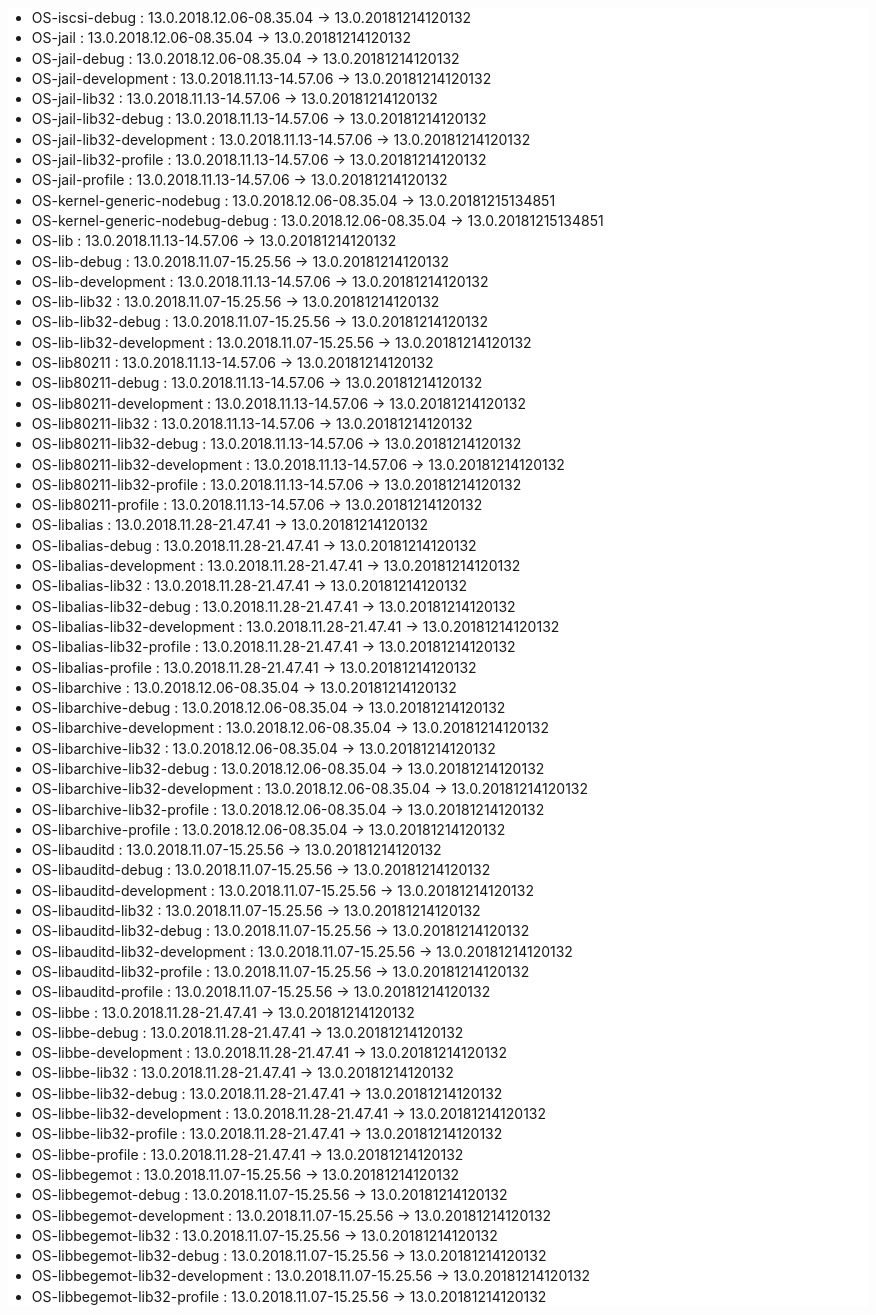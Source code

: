 * OS-iscsi-debug : 13.0.2018.12.06-08.35.04 -> 13.0.20181214120132
* OS-jail : 13.0.2018.12.06-08.35.04 -> 13.0.20181214120132
* OS-jail-debug : 13.0.2018.12.06-08.35.04 -> 13.0.20181214120132
* OS-jail-development : 13.0.2018.11.13-14.57.06 -> 13.0.20181214120132
* OS-jail-lib32 : 13.0.2018.11.13-14.57.06 -> 13.0.20181214120132
* OS-jail-lib32-debug : 13.0.2018.11.13-14.57.06 -> 13.0.20181214120132
* OS-jail-lib32-development : 13.0.2018.11.13-14.57.06 -> 13.0.20181214120132
* OS-jail-lib32-profile : 13.0.2018.11.13-14.57.06 -> 13.0.20181214120132
* OS-jail-profile : 13.0.2018.11.13-14.57.06 -> 13.0.20181214120132
* OS-kernel-generic-nodebug : 13.0.2018.12.06-08.35.04 -> 13.0.20181215134851
* OS-kernel-generic-nodebug-debug : 13.0.2018.12.06-08.35.04 -> 13.0.20181215134851
* OS-lib : 13.0.2018.11.13-14.57.06 -> 13.0.20181214120132
* OS-lib-debug : 13.0.2018.11.07-15.25.56 -> 13.0.20181214120132
* OS-lib-development : 13.0.2018.11.13-14.57.06 -> 13.0.20181214120132
* OS-lib-lib32 : 13.0.2018.11.07-15.25.56 -> 13.0.20181214120132
* OS-lib-lib32-debug : 13.0.2018.11.07-15.25.56 -> 13.0.20181214120132
* OS-lib-lib32-development : 13.0.2018.11.07-15.25.56 -> 13.0.20181214120132
* OS-lib80211 : 13.0.2018.11.13-14.57.06 -> 13.0.20181214120132
* OS-lib80211-debug : 13.0.2018.11.13-14.57.06 -> 13.0.20181214120132
* OS-lib80211-development : 13.0.2018.11.13-14.57.06 -> 13.0.20181214120132
* OS-lib80211-lib32 : 13.0.2018.11.13-14.57.06 -> 13.0.20181214120132
* OS-lib80211-lib32-debug : 13.0.2018.11.13-14.57.06 -> 13.0.20181214120132
* OS-lib80211-lib32-development : 13.0.2018.11.13-14.57.06 -> 13.0.20181214120132
* OS-lib80211-lib32-profile : 13.0.2018.11.13-14.57.06 -> 13.0.20181214120132
* OS-lib80211-profile : 13.0.2018.11.13-14.57.06 -> 13.0.20181214120132
* OS-libalias : 13.0.2018.11.28-21.47.41 -> 13.0.20181214120132
* OS-libalias-debug : 13.0.2018.11.28-21.47.41 -> 13.0.20181214120132
* OS-libalias-development : 13.0.2018.11.28-21.47.41 -> 13.0.20181214120132
* OS-libalias-lib32 : 13.0.2018.11.28-21.47.41 -> 13.0.20181214120132
* OS-libalias-lib32-debug : 13.0.2018.11.28-21.47.41 -> 13.0.20181214120132
* OS-libalias-lib32-development : 13.0.2018.11.28-21.47.41 -> 13.0.20181214120132
* OS-libalias-lib32-profile : 13.0.2018.11.28-21.47.41 -> 13.0.20181214120132
* OS-libalias-profile : 13.0.2018.11.28-21.47.41 -> 13.0.20181214120132
* OS-libarchive : 13.0.2018.12.06-08.35.04 -> 13.0.20181214120132
* OS-libarchive-debug : 13.0.2018.12.06-08.35.04 -> 13.0.20181214120132
* OS-libarchive-development : 13.0.2018.12.06-08.35.04 -> 13.0.20181214120132
* OS-libarchive-lib32 : 13.0.2018.12.06-08.35.04 -> 13.0.20181214120132
* OS-libarchive-lib32-debug : 13.0.2018.12.06-08.35.04 -> 13.0.20181214120132
* OS-libarchive-lib32-development : 13.0.2018.12.06-08.35.04 -> 13.0.20181214120132
* OS-libarchive-lib32-profile : 13.0.2018.12.06-08.35.04 -> 13.0.20181214120132
* OS-libarchive-profile : 13.0.2018.12.06-08.35.04 -> 13.0.20181214120132
* OS-libauditd : 13.0.2018.11.07-15.25.56 -> 13.0.20181214120132
* OS-libauditd-debug : 13.0.2018.11.07-15.25.56 -> 13.0.20181214120132
* OS-libauditd-development : 13.0.2018.11.07-15.25.56 -> 13.0.20181214120132
* OS-libauditd-lib32 : 13.0.2018.11.07-15.25.56 -> 13.0.20181214120132
* OS-libauditd-lib32-debug : 13.0.2018.11.07-15.25.56 -> 13.0.20181214120132
* OS-libauditd-lib32-development : 13.0.2018.11.07-15.25.56 -> 13.0.20181214120132
* OS-libauditd-lib32-profile : 13.0.2018.11.07-15.25.56 -> 13.0.20181214120132
* OS-libauditd-profile : 13.0.2018.11.07-15.25.56 -> 13.0.20181214120132
* OS-libbe : 13.0.2018.11.28-21.47.41 -> 13.0.20181214120132
* OS-libbe-debug : 13.0.2018.11.28-21.47.41 -> 13.0.20181214120132
* OS-libbe-development : 13.0.2018.11.28-21.47.41 -> 13.0.20181214120132
* OS-libbe-lib32 : 13.0.2018.11.28-21.47.41 -> 13.0.20181214120132
* OS-libbe-lib32-debug : 13.0.2018.11.28-21.47.41 -> 13.0.20181214120132
* OS-libbe-lib32-development : 13.0.2018.11.28-21.47.41 -> 13.0.20181214120132
* OS-libbe-lib32-profile : 13.0.2018.11.28-21.47.41 -> 13.0.20181214120132
* OS-libbe-profile : 13.0.2018.11.28-21.47.41 -> 13.0.20181214120132
* OS-libbegemot : 13.0.2018.11.07-15.25.56 -> 13.0.20181214120132
* OS-libbegemot-debug : 13.0.2018.11.07-15.25.56 -> 13.0.20181214120132
* OS-libbegemot-development : 13.0.2018.11.07-15.25.56 -> 13.0.20181214120132
* OS-libbegemot-lib32 : 13.0.2018.11.07-15.25.56 -> 13.0.20181214120132
* OS-libbegemot-lib32-debug : 13.0.2018.11.07-15.25.56 -> 13.0.20181214120132
* OS-libbegemot-lib32-development : 13.0.2018.11.07-15.25.56 -> 13.0.20181214120132
* OS-libbegemot-lib32-profile : 13.0.2018.11.07-15.25.56 -> 13.0.20181214120132